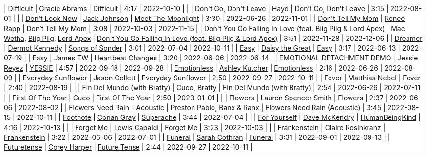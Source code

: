 | [Difficult](https://open.spotify.com/track/3JiaA3hvuKu4Fjf6AWwVMX) | [Gracie Abrams](https://open.spotify.com/artist/4tuJ0bMpJh08umKkEXKUI5) | [Difficult](https://open.spotify.com/album/5ut6gnxZsNlq5ZjiW06Ht8) | 4:17 | 2022-10-10 |  |
| [Don't Go, Don't Leave](https://open.spotify.com/track/3Cg9Ds1CWQUGuQoQ9QvjDl) | [Hayd](https://open.spotify.com/artist/1adGvsK8A0XG2D18ufk7fZ) | [Don’t Go, Don’t Leave](https://open.spotify.com/album/6AYpseGYHB6Pmln8Wvcsey) | 3:15 | 2022-08-01 |  |
| [Don't Look Now](https://open.spotify.com/track/3VdWvnywTfCZtOindViUHx) | [Jack Johnson](https://open.spotify.com/artist/3GBPw9NK25X1Wt2OUvOwY3) | [Meet The Moonlight](https://open.spotify.com/album/58vzDcu4jADoUAI4DKH5rj) | 3:30 | 2022-06-26 | 2022-11-01 |
| [Don't Tell My Mom](https://open.spotify.com/track/52xPJ6sISOam1g1blK9RF0) | [Reneé Rapp](https://open.spotify.com/artist/2hUYKu1x0UZQXvzCmggvSn) | [Don’t Tell My Mom](https://open.spotify.com/album/3TE6FmGfVRv442zvXQVsqv) | 3:08 | 2022-10-03 | 2022-11-15 |
| [Don't You Go Falling In Love \(feat\. Biig Piig & Lord Apex\)](https://open.spotify.com/track/3BHU5jiJoVTTR0zzhhCxSH) | [Mac Wetha](https://open.spotify.com/artist/4q1qItmjb9INKQM0F82StP), [Biig Piig](https://open.spotify.com/artist/4GoD5FJCgC0lbzde7ly44M), [Lord Apex](https://open.spotify.com/artist/052uglZ4PgpVs8YxEOViXz) | [Don't You Go Falling In Love \(feat\. Biig Piig & Lord Apex\)](https://open.spotify.com/album/2VBu61hXA6zWAVw8uIORsk) | 3:51 | 2022-11-28 | 2022-12-06 |
| [Dreamer](https://open.spotify.com/track/2jv3f5GKP8ibGI0kvSQJc2) | [Dermot Kennedy](https://open.spotify.com/artist/5KNNVgR6LBIABRIomyCwKJ) | [Songs of Sonder](https://open.spotify.com/album/5o1yAsAo4mvlgYptShBCow) | 3:01 | 2022-07-04 | 2022-10-11 |
| [Easy](https://open.spotify.com/track/2QZIrVL1RnFFrl3YuP6DiP) | [Daisy the Great](https://open.spotify.com/artist/0SrIPejckovMwhrN3MZFPB) | [Easy](https://open.spotify.com/album/70HeUV33B447KbycGdxC6D) | 3:17 | 2022-06-13 | 2022-07-19 |
| [Easy](https://open.spotify.com/track/4yZSlqXWEeZ7M2eUiGi7dQ) | [James TW](https://open.spotify.com/artist/0B3N0ZINFWvizfa8bKiz4v) | [Heartbeat Changes](https://open.spotify.com/album/5Rhr4ga3sBtnFcX7dVDh8Q) | 3:20 | 2022-06-06 | 2022-06-14 |
| [EMOTIONAL DETACHMENT DEMO](https://open.spotify.com/track/5PHaM8RbwwqZWlptITQmSg) | [Jessie Reyez](https://open.spotify.com/artist/3KedxarmBCyFBevnqQHy3P) | [YESSIE](https://open.spotify.com/album/50mB1fMh9YFuLjx92ywsqV) | 4:57 | 2022-09-18 | 2022-09-28 |
| [Emotionless](https://open.spotify.com/track/7iKkBgyipYWWQuemhe8Fr6) | [Ashley Kutcher](https://open.spotify.com/artist/1Zi1c8sWZTy5rDiN3lAuEj) | [Emotionless](https://open.spotify.com/album/6YIclW9CUv2dDbOZshxxck) | 2:16 | 2022-06-26 | 2022-08-09 |
| [Everyday Sunflower](https://open.spotify.com/track/2wdIXkZ4nFlaYbzvifuAp1) | [Jason Collett](https://open.spotify.com/artist/4uuXjSga3HgpAETXd0UpxW) | [Everyday Sunflower](https://open.spotify.com/album/6xlZH4sV5XGl17TMKezsrp) | 2:50 | 2022-09-27 | 2022-10-11 |
| [Fever](https://open.spotify.com/track/0SKUpG1nVemQF8M9SqlFvb) | [Matthias Nebel](https://open.spotify.com/artist/2D24jOmU0AiPYctJuloI7a) | [Fever](https://open.spotify.com/album/63uFRNIUTdLT7cIrWMjjie) | 2:40 | 2022-08-19 |  |
| [Fin Del Mundo \(with Bratty\)](https://open.spotify.com/track/7FRc6HLZNlE0XFD1JIsw46) | [Cuco](https://open.spotify.com/artist/2Tglaf8nvDzwSQnpSrjLHP), [Bratty](https://open.spotify.com/artist/0UTzLuwz9RvFOCnwAZjUxn) | [Fin Del Mundo \(with Bratty\)](https://open.spotify.com/album/2er3W6mBnmly9PuRHL74aj) | 2:54 | 2022-06-26 | 2022-07-11 |
| [First Of The Year](https://open.spotify.com/track/7ijipCHwLo0ZoABNxm2qp6) | [Cuco](https://open.spotify.com/artist/2Tglaf8nvDzwSQnpSrjLHP) | [First Of The Year](https://open.spotify.com/album/1mgwNlzi9VzFcE1Qd4Xj86) | 2:50 | 2023-01-01 |  |
| [Flowers](https://open.spotify.com/track/6Z165JvPnS8PYvGW8oLGLc) | [Lauren Spencer Smith](https://open.spotify.com/artist/79AyR6ATpj2LTPxfb6FX50) | [Flowers](https://open.spotify.com/album/03sQVTmOjeFVi8GsSaJSNV) | 2:37 | 2022-06-06 | 2022-08-02 |
| [Flowers Need Rain \- Acoustic](https://open.spotify.com/track/15sxJRnKRkra0qn2rFwiqu) | [Preston Pablo](https://open.spotify.com/artist/5TvdGhdmRObqOkU6eGfXb5), [Banx & Ranx](https://open.spotify.com/artist/2uFC1dAj5b0YU7vulKNZ0p) | [Flowers Need Rain \(Acoustic\)](https://open.spotify.com/album/5pLSaocUXLhgsCiik83tQP) | 3:45 | 2022-08-15 | 2022-10-11 |
| [Footnote](https://open.spotify.com/track/7jrYMBC1bS1SCwxE2bt3AP) | [Conan Gray](https://open.spotify.com/artist/4Uc8Dsxct0oMqx0P6i60ea) | [Superache](https://open.spotify.com/album/5hIOd0FvjlgG4uLjXHkFWI) | 3:44 | 2022-07-04 |  |
| [For Yourself](https://open.spotify.com/track/26UZb4fDjCPsqRhgxxe7pZ) | [Dave McKendry](https://open.spotify.com/artist/5OE3WxCOZMByTrhE7JZGTI) | [HumanBeingKind](https://open.spotify.com/album/09ie76iskYthEGCTJqsGhl) | 4:16 | 2022-10-13 |  |
| [Forget Me](https://open.spotify.com/track/5uSFGgIfHMT3osrAd9n9ym) | [Lewis Capaldi](https://open.spotify.com/artist/4GNC7GD6oZMSxPGyXy4MNB) | [Forget Me](https://open.spotify.com/album/50IWCes196EP2nWO6i4I67) | 3:23 | 2022-10-03 |  |
| [Frankenstein](https://open.spotify.com/track/1xSmjB0t19q4CSJ0X0ymGB) | [Claire Rosinkranz](https://open.spotify.com/artist/3V0ZQW0dNuVaFtbVYgSI24) | [Frankenstein](https://open.spotify.com/album/740ehwZADpfoezUB54h6zE) | 3:22 | 2022-06-06 | 2022-07-01 |
| [Funeral](https://open.spotify.com/track/4BvRbNPdT7ORpX8h70FrFo) | [Sarah Cothran](https://open.spotify.com/artist/3kft86DbqCNr7rjq3pEj0G) | [Funeral](https://open.spotify.com/album/2FXHQdFvhYwP62nBazYaAq) | 3:31 | 2022-09-01 | 2022-09-13 |
| [Futuretense](https://open.spotify.com/track/436YFsMGGH0WNU0R2mIGKh) | [Corey Harper](https://open.spotify.com/artist/24Bq9F6DJfzTaqgmoxT5vm) | [Future Tense](https://open.spotify.com/album/46mvznn935dBGq7cPcjafR) | 2:44 | 2022-09-27 | 2022-10-11 |
